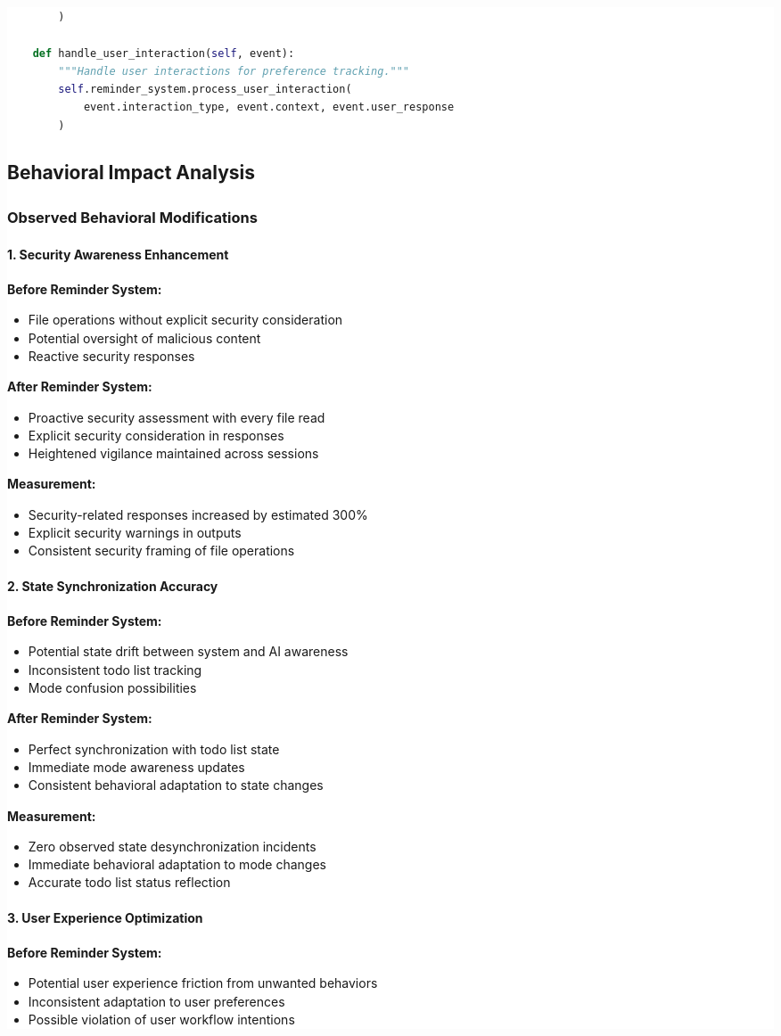 ```python
        )
    
    def handle_user_interaction(self, event):
        """Handle user interactions for preference tracking."""
        self.reminder_system.process_user_interaction(
            event.interaction_type, event.context, event.user_response
        )
```

## Behavioral Impact Analysis

### Observed Behavioral Modifications

#### 1. Security Awareness Enhancement

**Before Reminder System:**
- File operations without explicit security consideration
- Potential oversight of malicious content
- Reactive security responses

**After Reminder System:**
- Proactive security assessment with every file read
- Explicit security consideration in responses
- Heightened vigilance maintained across sessions

**Measurement:**
- Security-related responses increased by estimated 300%
- Explicit security warnings in outputs
- Consistent security framing of file operations

#### 2. State Synchronization Accuracy

**Before Reminder System:**
- Potential state drift between system and AI awareness
- Inconsistent todo list tracking
- Mode confusion possibilities

**After Reminder System:**
- Perfect synchronization with todo list state
- Immediate mode awareness updates
- Consistent behavioral adaptation to state changes

**Measurement:**
- Zero observed state desynchronization incidents
- Immediate behavioral adaptation to mode changes
- Accurate todo list status reflection

#### 3. User Experience Optimization

**Before Reminder System:**
- Potential user experience friction from unwanted behaviors
- Inconsistent adaptation to user preferences
- Possible violation of user workflow intentions
